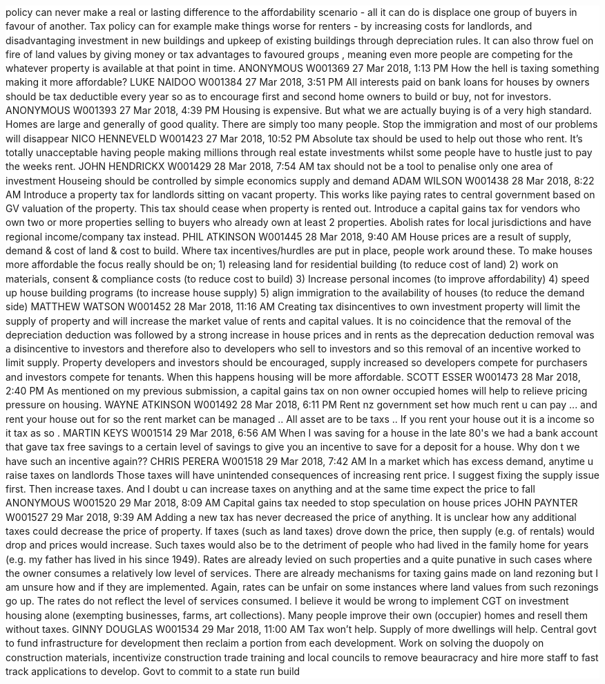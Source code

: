 policy can never make a real or lasting difference to the affordability scenario - all it can do is displace one group of buyers in favour of another. Tax policy can for example make things worse for renters - by increasing costs for landlords, and disadvantaging investment in new buildings and upkeep of existing buildings through depreciation rules. It can also throw fuel on fire of land values by giving money or tax advantages to favoured groups , meaning even more people are competing for the whatever property is available at that point in time. ANONYMOUS W001369 27 Mar 2018, 1:13 PM How the hell is taxing something making it more affordable? LUKE NAIDOO W001384 27 Mar 2018, 3:51 PM All interests paid on bank loans for houses by owners should be tax deductible every year so as to encourage first and second home owners to build or buy, not for investors. ANONYMOUS W001393 27 Mar 2018, 4:39 PM Housing is expensive. But what we are actually buying is of a very high standard. Homes are large and generally of good quality. There are simply too many people. Stop the immigration and most of our problems will disappear NICO HENNEVELD W001423 27 Mar 2018, 10:52 PM Absolute tax should be used to help out those who rent. It’s totally unacceptable having people making millions through real estate investments whilst some people have to hustle just to pay the weeks rent. JOHN HENDRICKX W001429 28 Mar 2018, 7:54 AM tax should not be a tool to penalise only one area of investment Houseing should be controlled by simple economics supply and demand ADAM WILSON W001438 28 Mar 2018, 8:22 AM Introduce a property tax for landlords sitting on vacant property. This works like paying rates to central government based on GV valuation of the property. This tax should cease when property is rented out. Introduce a capital gains tax for vendors who own two or more properties selling to buyers who already own at least 2 properties. Abolish rates for local jurisdictions and have regional income/company tax instead. PHIL ATKINSON W001445 28 Mar 2018, 9:40 AM House prices are a result of supply, demand & cost of land & cost to build. Where tax incentives/hurdles are put in place, people work around these. To make houses more affordable the focus really should be on; 1) releasing land for residential building (to reduce cost of land) 2) work on materials, consent & compliance costs (to reduce cost to build) 3) Increase personal incomes (to improve affordability) 4) speed up house building programs (to increase house supply) 5) align immigration to the availability of houses (to reduce the demand side) MATTHEW WATSON W001452 28 Mar 2018, 11:16 AM Creating tax disincentives to own investment property will limit the supply of property and will increase the market value of rents and capital values. It is no coincidence that the removal of the depreciation deduction was followed by a strong increase in house prices and in rents as the deprecation deduction removal was a disincentive to investors and therefore also to developers who sell to investors and so this removal of an incentive worked to limit supply. Property developers and investors should be encouraged, supply increased so developers compete for purchasers and investors compete for tenants. When this happens housing will be more affordable. SCOTT ESSER W001473 28 Mar 2018, 2:40 PM As mentioned on my previous submission, a capital gains tax on non owner occupied homes will help to relieve pricing pressure on housing. WAYNE ATKINSON W001492 28 Mar 2018, 6:11 PM Rent nz government set how much rent u can pay ... and rent your house out for so the rent market can be managed .. All asset are to be taxs .. If you rent your house out it is a income so it tax as so . MARTIN KEYS W001514 29 Mar 2018, 6:56 AM When I was saving for a house in the late 80's we had a bank account that gave tax free savings to a certain level of savings to give you an incentive to save for a deposit for a house. Why don t we have such an incentive again?? CHRIS PERERA W001518 29 Mar 2018, 7:42 AM In a market which has excess demand, anytime u raise taxes on landlords Those taxes will have unintended consequences of increasing rent price. I suggest fixing the supply issue first. Then increase taxes. And I doubt u can increase taxes on anything and at the same time expect the price to fall ANONYMOUS W001520 29 Mar 2018, 8:09 AM Capital gains tax needed to stop speculation on house prices JOHN PAYNTER W001527 29 Mar 2018, 9:39 AM Adding a new tax has never decreased the price of anything. It is unclear how any additional taxes could decrease the price of property. If taxes (such as land taxes) drove down the price, then supply (e.g. of rentals) would drop and prices would increase. Such taxes would also be to the detriment of people who had lived in the family home for years (e.g. my father has lived in his since 1949). Rates are already levied on such properties and a quite punative in such cases where the owner consumes a relatively low level of services. There are already mechanisms for taxing gains made on land rezoning but I am unsure how and if they are implemented. Again, rates can be unfair on some instances where land values from such rezonings go up. The rates do not reflect the level of services consumed. I believe it would be wrong to implement CGT on investment housing alone (exempting businesses, farms, art collections). Many people improve their own (occupier) homes and resell them without taxes. GINNY DOUGLAS W001534 29 Mar 2018, 11:00 AM Tax won’t help. Supply of more dwellings will help. Central govt to fund infrastructure for development then reclaim a portion from each development. Work on solving the duopoly on construction materials, incentivize construction trade training and local councils to remove beauracracy and hire more staff to fast track applications to develop. Govt to commit to a state run build